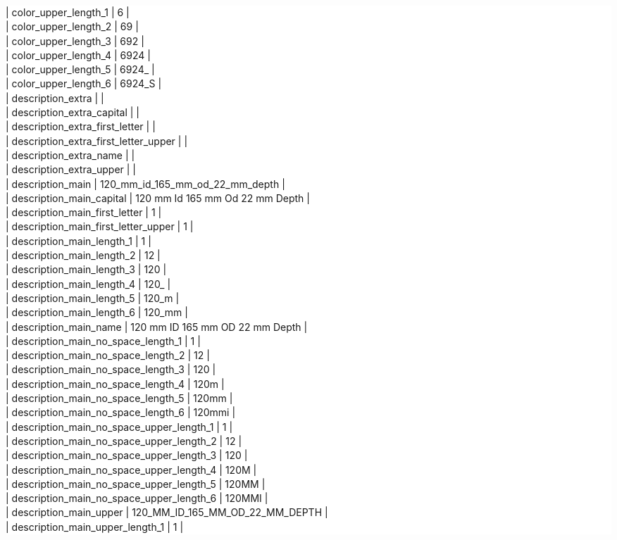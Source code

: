 | color_upper_length_1 | 6 |  
| color_upper_length_2 | 69 |  
| color_upper_length_3 | 692 |  
| color_upper_length_4 | 6924 |  
| color_upper_length_5 | 6924_ |  
| color_upper_length_6 | 6924_S |  
| description_extra |  |  
| description_extra_capital |  |  
| description_extra_first_letter |  |  
| description_extra_first_letter_upper |  |  
| description_extra_name |  |  
| description_extra_upper |  |  
| description_main | 120_mm_id_165_mm_od_22_mm_depth |  
| description_main_capital | 120 mm Id 165 mm Od 22 mm Depth |  
| description_main_first_letter | 1 |  
| description_main_first_letter_upper | 1 |  
| description_main_length_1 | 1 |  
| description_main_length_2 | 12 |  
| description_main_length_3 | 120 |  
| description_main_length_4 | 120_ |  
| description_main_length_5 | 120_m |  
| description_main_length_6 | 120_mm |  
| description_main_name | 120 mm ID 165 mm OD 22 mm Depth |  
| description_main_no_space_length_1 | 1 |  
| description_main_no_space_length_2 | 12 |  
| description_main_no_space_length_3 | 120 |  
| description_main_no_space_length_4 | 120m |  
| description_main_no_space_length_5 | 120mm |  
| description_main_no_space_length_6 | 120mmi |  
| description_main_no_space_upper_length_1 | 1 |  
| description_main_no_space_upper_length_2 | 12 |  
| description_main_no_space_upper_length_3 | 120 |  
| description_main_no_space_upper_length_4 | 120M |  
| description_main_no_space_upper_length_5 | 120MM |  
| description_main_no_space_upper_length_6 | 120MMI |  
| description_main_upper | 120_MM_ID_165_MM_OD_22_MM_DEPTH |  
| description_main_upper_length_1 | 1 |  